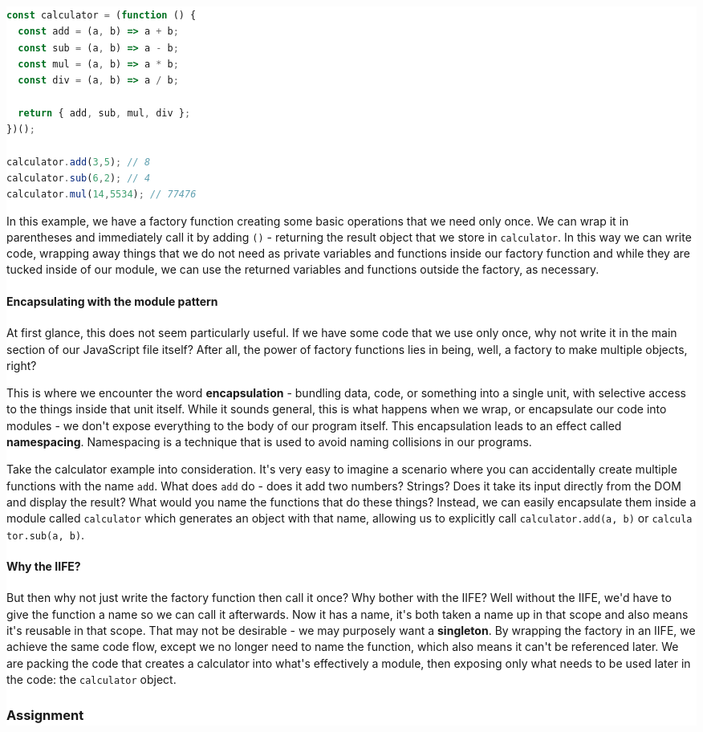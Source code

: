 ```javascript
const calculator = (function () {
  const add = (a, b) => a + b;
  const sub = (a, b) => a - b;
  const mul = (a, b) => a * b;
  const div = (a, b) => a / b;

  return { add, sub, mul, div };
})();

calculator.add(3,5); // 8
calculator.sub(6,2); // 4
calculator.mul(14,5534); // 77476
```

In this example, we have a factory function creating some basic operations that we need only once. We can wrap it in parentheses and immediately call it by adding `()` - returning the result object that we store in `calculator`. In this way we can write code, wrapping away things that we do not need as private variables and functions inside our factory function and while they are tucked inside of our module, we can use the returned variables and functions outside the factory, as necessary.

#### Encapsulating with the module pattern

At first glance, this does not seem particularly useful. If we have some code that we use only once, why not write it in the main section of our JavaScript file itself? After all, the power of factory functions lies in being, well, a factory to make multiple objects, right?

This is where we encounter the word **encapsulation** - bundling data, code, or something into a single unit, with selective access to the things inside that unit itself. While it sounds general, this is what happens when we wrap, or encapsulate our code into modules - we don't expose everything to the body of our program itself. This encapsulation leads to an effect called **namespacing**. Namespacing is a technique that is used to avoid naming collisions in our programs.

Take the calculator example into consideration. It's very easy to imagine a scenario where you can accidentally create multiple functions with the name `add`. What does `add` do - does it add two numbers? Strings? Does it take its input directly from the DOM and display the result? What would you name the functions that do these things? Instead, we can easily encapsulate them inside a module called `calculator` which generates an object with that name, allowing us to explicitly call `calculator.add(a, b)` or `calculator.sub(a, b)`.

#### Why the IIFE?

But then why not just write the factory function then call it once? Why bother with the IIFE? Well without the IIFE, we'd have to give the function a name so we can call it afterwards. Now it has a name, it's both taken a name up in that scope and also means it's reusable in that scope. That may not be desirable - we may purposely want a **singleton**. By wrapping the factory in an IIFE, we achieve the same code flow, except we no longer need to name the function, which also means it can't be referenced later. We are packing the code that creates a calculator into what's effectively a module, then exposing only what needs to be used later in the code: the `calculator` object.

### Assignment

<div class="lesson-content__panel" markdown="1">
